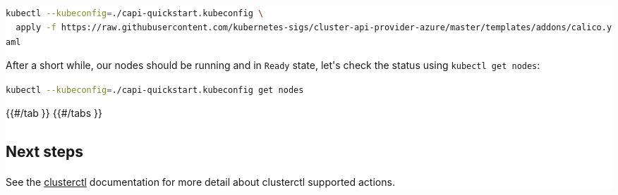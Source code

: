 ```bash
kubectl --kubeconfig=./capi-quickstart.kubeconfig \
  apply -f https://raw.githubusercontent.com/kubernetes-sigs/cluster-api-provider-azure/master/templates/addons/calico.yaml
```

After a short while, our nodes should be running and in `Ready` state,
let's check the status using `kubectl get nodes`:

```bash
kubectl --kubeconfig=./capi-quickstart.kubeconfig get nodes
```

{{#/tab }}
{{#/tabs }}

## Next steps

See the [clusterctl] documentation for more detail about clusterctl supported actions.


[AWS provider prerequisites]: https://github.com/kubernetes-sigs/cluster-api-provider-aws/blob/master/docs/prerequisites.md
[AWS provider releases]: https://github.com/kubernetes-sigs/cluster-api-provider-aws/releases
[Azure Provider Prerequisites]: https://github.com/kubernetes-sigs/cluster-api-provider-azure/blob/master/docs/getting-started.md#prerequisites
[bootstrap cluster]: ../reference/glossary.md#bootstrap-cluster
[capv-upload-images]: https://github.com/kubernetes-sigs/cluster-api-provider-vsphere/blob/master/docs/getting_started.md#uploading-the-machine-images
[clusterctl config cluster]: ../clusterctl/commands/config-cluster.md
[clusterctl]: ../clusterctl/overview.md
[Docker]: https://www.docker.com/
[docker-provider]: ../clusterctl/developers.md#additional-steps-in-order-to-use-the-docker-provider
[GCP provider]: https://github.com/kubernetes-sigs/cluster-api-provider-gcp
[infrastructure provider]: ../reference/glossary.md#infrastructure-provider
[kind]: https://kind.sigs.k8s.io/
[KubeadmControlPlane]: ../developer/architecture/controllers/control-plane.md
[kubectl]: https://kubernetes.io/docs/tasks/tools/install-kubectl/
[management cluster]: ../reference/glossary.md#management-cluster
[Metal3 getting started guide]: https://github.com/metal3-io/cluster-api-provider-metal3/
[Packet getting started guide]: https://github.com/kubernetes-sigs/cluster-api-provider-packet#using
[provider components]: ../reference/glossary.md#provider-components
[vSphere getting started guide]: https://github.com/kubernetes-sigs/cluster-api-provider-vsphere/
[workload cluster]: ../reference/glossary.md#workload-cluster
[legacy-clusterawsadm]: https://github.com/kubernetes-sigs/cluster-api/blob/v0.3.6/docs/book/src/user/quick-start.md#initialization-for-common-providers
